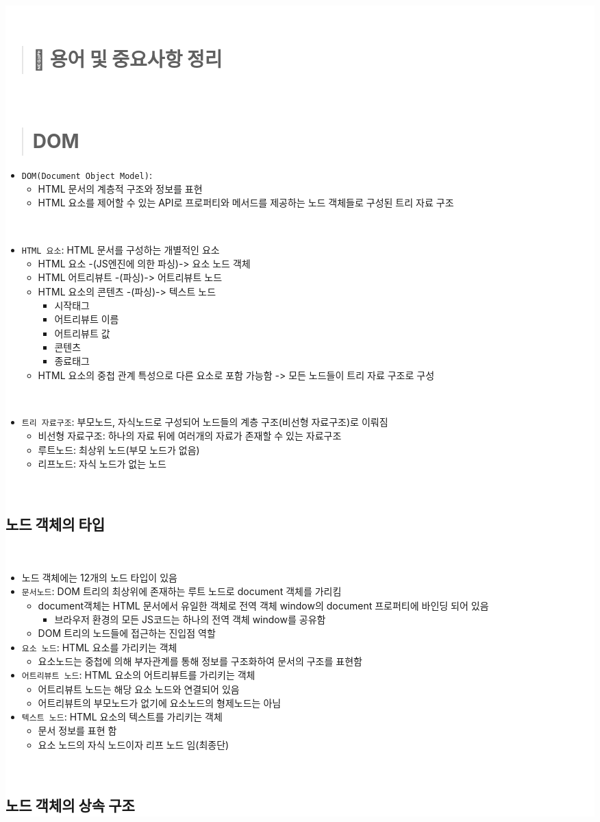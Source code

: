 <br/>

> # 📄 용어 및 중요사항 정리

<br/>

> # DOM

- `DOM(Document Object Model)`:
  - HTML 문서의 계층적 구조와 정보를 표현
  - HTML 요소를 제어할 수 있는 API로 프로퍼티와 메서드를 제공하는 노드 객체들로 구성된 트리 자료 구조

<br/>

- `HTML 요소`: HTML 문서를 구성하는 개별적인 요소
  - HTML 요소 -(JS엔진에 의한 파싱)-> 요소 노드 객체
  - HTML 어트리뷰트 -(파싱)-> 어트리뷰트 노드
  - HTML 요소의 콘텐츠 -(파싱)-> 텍스트 노드
    - 시작태그
    - 어트리뷰트 이름
    - 어트리뷰트 값
    - 콘텐츠
    - 종료태그
  - HTML 요소의 중첩 관계 특성으로 다른 요소로 포함 가능함 -> 모든 노드들이 트리 자료 구조로 구성

<br/>

- `트리 자료구조`: 부모노드, 자식노드로 구성되어 노드들의 계층 구조(비선형 자료구조)로 이뤄짐
  - 비선형 자료구조: 하나의 자료 뒤에 여러개의 자료가 존재할 수 있는 자료구조
  - 루트노드: 최상위 노드(부모 노드가 없음)
  - 리프노드: 자식 노드가 없는 노드

<br/>

## 노드 객체의 타입

<br/>

- 노드 객체에는 12개의 노드 타입이 있음
- `문서노드`: DOM 트리의 최상위에 존재하는 루트 노드로 document 객체를 가리킴
  - document객체는 HTML 문서에서 유일한 객체로 전역 객체 window의 document 프로퍼티에 바인딩 되어 있음
    - 브라우저 환경의 모든 JS코드는 하나의 전역 객체 window를 공유함
  - DOM 트리의 노드들에 접근하는 진입점 역할
- `요소 노드`: HTML 요소를 가리키는 객체
  - 요소노드는 중첩에 의해 부자관계를 통해 정보를 구조화하여 문서의 구조를 표현함
- `어트리뷰트 노드`: HTML 요소의 어트리뷰트를 가리키는 객체
  - 어트리뷰트 노드는 해당 요소 노드와 연결되어 있음
  - 어트리뷰트의 부모노드가 없기에 요소노드의 형제노드는 아님
- `텍스트 노드`: HTML 요소의 텍스트를 가리키는 객체
  - 문서 정보를 표현 함
  - 요소 노드의 자식 노드이자 리프 노드 임(최종단)

<br/>

## 노드 객체의 상속 구조
